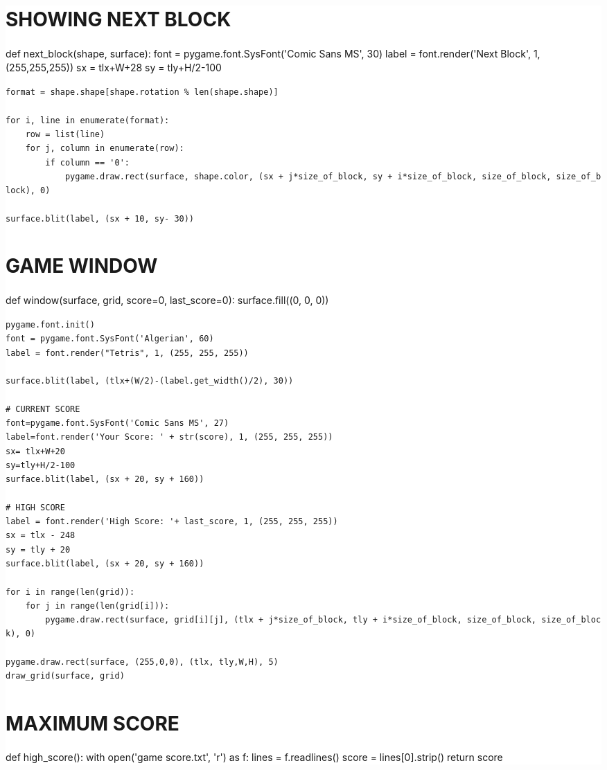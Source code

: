 # SHOWING NEXT BLOCK
def next_block(shape, surface):
    font = pygame.font.SysFont('Comic Sans MS', 30)
    label = font.render('Next Block', 1, (255,255,255))
    sx = tlx+W+28
    sy = tly+H/2-100

    format = shape.shape[shape.rotation % len(shape.shape)]

    for i, line in enumerate(format):
        row = list(line)
        for j, column in enumerate(row):
            if column == '0':
                pygame.draw.rect(surface, shape.color, (sx + j*size_of_block, sy + i*size_of_block, size_of_block, size_of_block), 0)

    surface.blit(label, (sx + 10, sy- 30))

# GAME WINDOW
def window(surface, grid, score=0, last_score=0):
    surface.fill((0, 0, 0))

    pygame.font.init()
    font = pygame.font.SysFont('Algerian', 60)
    label = font.render("Tetris", 1, (255, 255, 255))

    surface.blit(label, (tlx+(W/2)-(label.get_width()/2), 30))

    # CURRENT SCORE
    font=pygame.font.SysFont('Comic Sans MS', 27)
    label=font.render('Your Score: ' + str(score), 1, (255, 255, 255))
    sx= tlx+W+20
    sy=tly+H/2-100
    surface.blit(label, (sx + 20, sy + 160))

    # HIGH SCORE
    label = font.render('High Score: '+ last_score, 1, (255, 255, 255))
    sx = tlx - 248
    sy = tly + 20
    surface.blit(label, (sx + 20, sy + 160))

    for i in range(len(grid)):
        for j in range(len(grid[i])):
            pygame.draw.rect(surface, grid[i][j], (tlx + j*size_of_block, tly + i*size_of_block, size_of_block, size_of_block), 0)

    pygame.draw.rect(surface, (255,0,0), (tlx, tly,W,H), 5)
    draw_grid(surface, grid)

# MAXIMUM SCORE
def high_score():
    with open('game score.txt', 'r') as f:
        lines = f.readlines()
        score = lines[0].strip()
    return score
